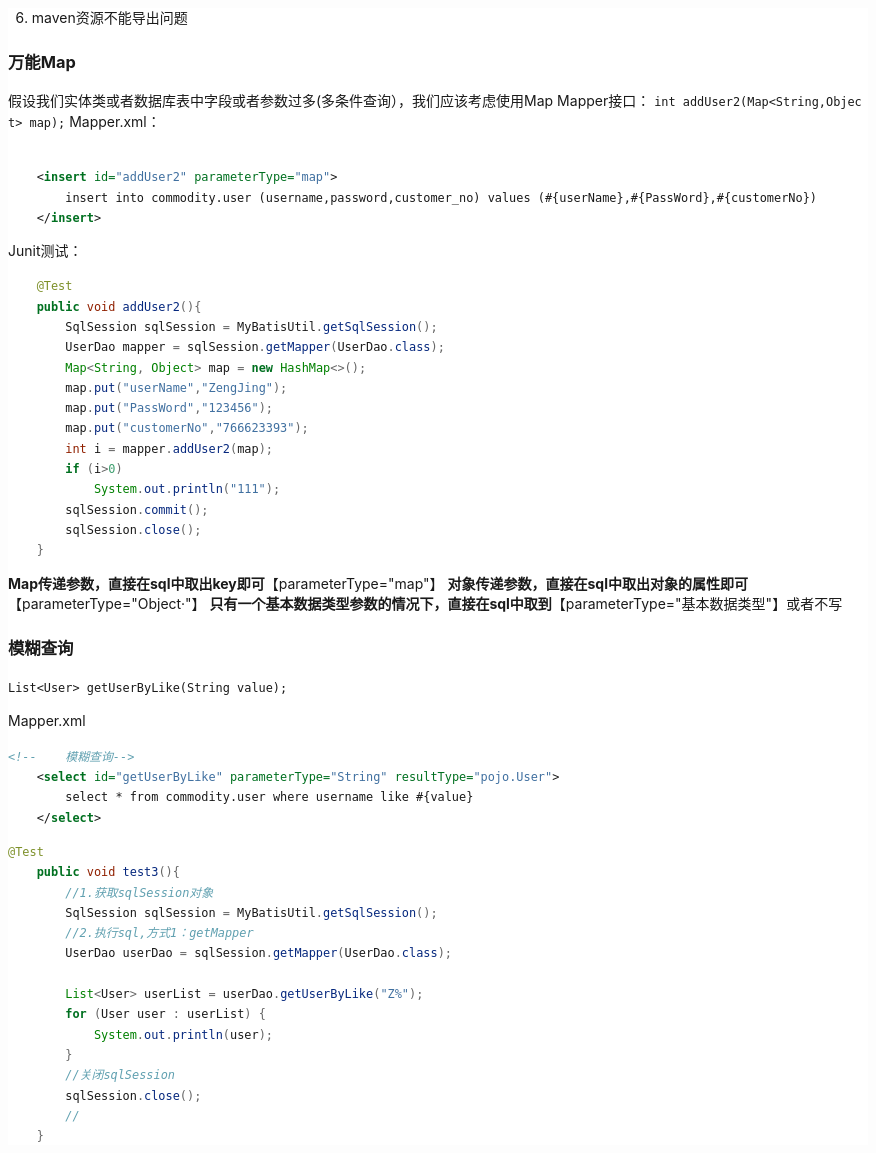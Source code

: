 6. maven资源不能导出问题 
### 万能Map
假设我们实体类或者数据库表中字段或者参数过多(多条件查询），我们应该考虑使用Map
Mapper接口：
```int addUser2(Map<String,Object> map);```
Mapper.xml：
```xml

    <insert id="addUser2" parameterType="map">
        insert into commodity.user (username,password,customer_no) values (#{userName},#{PassWord},#{customerNo})
    </insert>
```
Junit测试：
```java
    @Test
    public void addUser2(){
        SqlSession sqlSession = MyBatisUtil.getSqlSession();
        UserDao mapper = sqlSession.getMapper(UserDao.class);
        Map<String, Object> map = new HashMap<>();
        map.put("userName","ZengJing");
        map.put("PassWord","123456");
        map.put("customerNo","766623393");
        int i = mapper.addUser2(map);
        if (i>0)
            System.out.println("111");
        sqlSession.commit();
        sqlSession.close();
    }

```

**Map传递参数，直接在sql中取出key即可**【parameterType="map"】
**对象传递参数，直接在sql中取出对象的属性即可**【parameterType="Object·"】
**只有一个基本数据类型参数的情况下，直接在sql中取到**【parameterType="基本数据类型"】或者不写

### 模糊查询

```List<User> getUserByLike(String value);```

Mapper.xml

```xml
<!--    模糊查询-->
    <select id="getUserByLike" parameterType="String" resultType="pojo.User">
        select * from commodity.user where username like #{value}
    </select>
```

```java
@Test
    public void test3(){
        //1.获取sqlSession对象
        SqlSession sqlSession = MyBatisUtil.getSqlSession();
        //2.执行sql,方式1：getMapper
        UserDao userDao = sqlSession.getMapper(UserDao.class);

        List<User> userList = userDao.getUserByLike("Z%");
        for (User user : userList) {
            System.out.println(user);
        }
        //关闭sqlSession
        sqlSession.close();
        //
    }
```